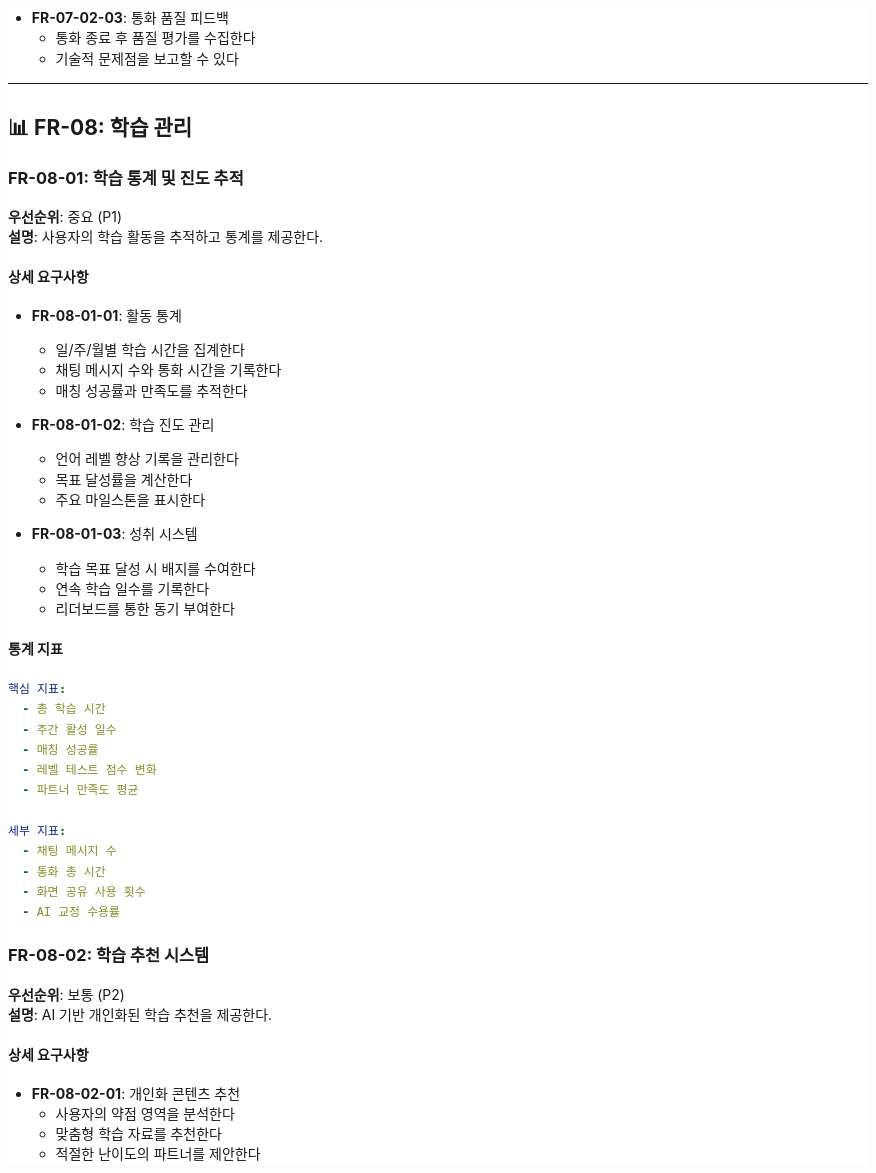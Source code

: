 - **FR-07-02-03**: 통화 품질 피드백
  - 통화 종료 후 품질 평가를 수집한다
  - 기술적 문제점을 보고할 수 있다

---

## 📊 FR-08: 학습 관리

### FR-08-01: 학습 통계 및 진도 추적
**우선순위**: 중요 (P1)  
**설명**: 사용자의 학습 활동을 추적하고 통계를 제공한다.

#### 상세 요구사항
- **FR-08-01-01**: 활동 통계
  - 일/주/월별 학습 시간을 집계한다
  - 채팅 메시지 수와 통화 시간을 기록한다
  - 매칭 성공률과 만족도를 추적한다
  
- **FR-08-01-02**: 학습 진도 관리
  - 언어 레벨 향상 기록을 관리한다
  - 목표 달성률을 계산한다
  - 주요 마일스톤을 표시한다
  
- **FR-08-01-03**: 성취 시스템
  - 학습 목표 달성 시 배지를 수여한다
  - 연속 학습 일수를 기록한다
  - 리더보드를 통한 동기 부여한다

#### 통계 지표
```yaml
핵심 지표:
  - 총 학습 시간
  - 주간 활성 일수
  - 매칭 성공률
  - 레벨 테스트 점수 변화
  - 파트너 만족도 평균

세부 지표:
  - 채팅 메시지 수
  - 통화 총 시간
  - 화면 공유 사용 횟수
  - AI 교정 수용률
```

### FR-08-02: 학습 추천 시스템
**우선순위**: 보통 (P2)  
**설명**: AI 기반 개인화된 학습 추천을 제공한다.

#### 상세 요구사항
- **FR-08-02-01**: 개인화 콘텐츠 추천
  - 사용자의 약점 영역을 분석한다
  - 맞춤형 학습 자료를 추천한다
  - 적절한 난이도의 파트너를 제안한다
  
